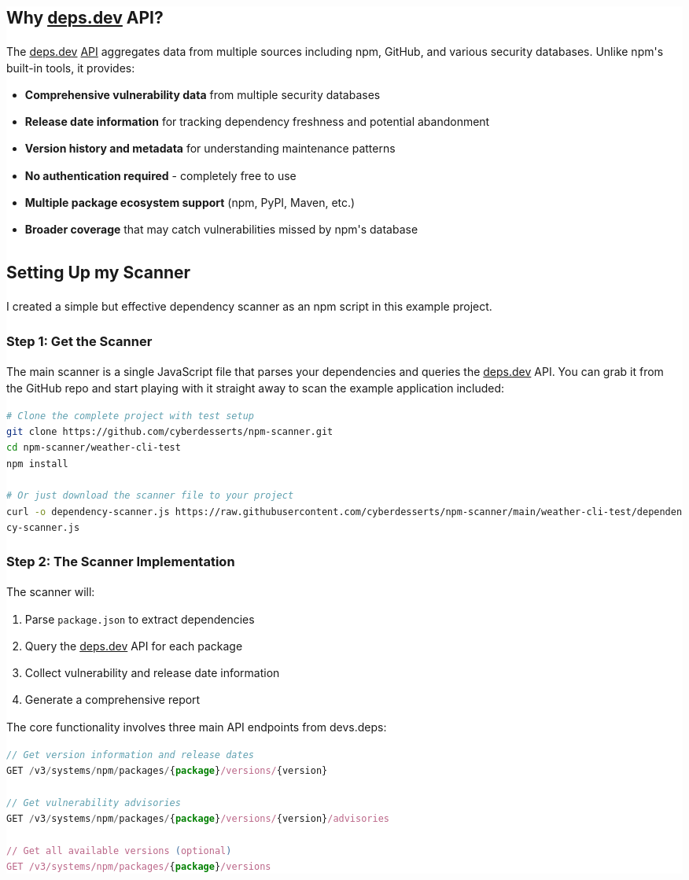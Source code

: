 ## Why [deps.dev](http://deps.dev) API?

The [deps.dev](http://deps.dev) [API](https://docs.deps.dev/api/) aggregates data from multiple sources including npm, GitHub, and various security databases. Unlike npm's built-in tools, it provides:

* **Comprehensive vulnerability data** from multiple security databases
    
* **Release date information** for tracking dependency freshness and potential abandonment
    
* **Version history and metadata** for understanding maintenance patterns
    
* **No authentication required** - completely free to use
    
* **Multiple package ecosystem support** (npm, PyPI, Maven, etc.)
    
* **Broader coverage** that may catch vulnerabilities missed by npm's database
    

## Setting Up my Scanner

I created a simple but effective dependency scanner as an npm script in this example project.

### Step 1: Get the Scanner

The main scanner is a single JavaScript file that parses your dependencies and queries the [deps.dev](http://deps.dev) API. You can grab it from the GitHub repo and start playing with it straight away to scan the example application included:

```bash
# Clone the complete project with test setup
git clone https://github.com/cyberdesserts/npm-scanner.git
cd npm-scanner/weather-cli-test
npm install

# Or just download the scanner file to your project
curl -o dependency-scanner.js https://raw.githubusercontent.com/cyberdesserts/npm-scanner/main/weather-cli-test/dependency-scanner.js
```

### Step 2: The Scanner Implementation

The scanner will:

1. Parse `package.json` to extract dependencies
    
2. Query the [deps.dev](http://deps.dev) API for each package
    
3. Collect vulnerability and release date information
    
4. Generate a comprehensive report
    

The core functionality involves three main API endpoints from devs.deps:

```javascript
// Get version information and release dates
GET /v3/systems/npm/packages/{package}/versions/{version}

// Get vulnerability advisories
GET /v3/systems/npm/packages/{package}/versions/{version}/advisories

// Get all available versions (optional)
GET /v3/systems/npm/packages/{package}/versions
```
